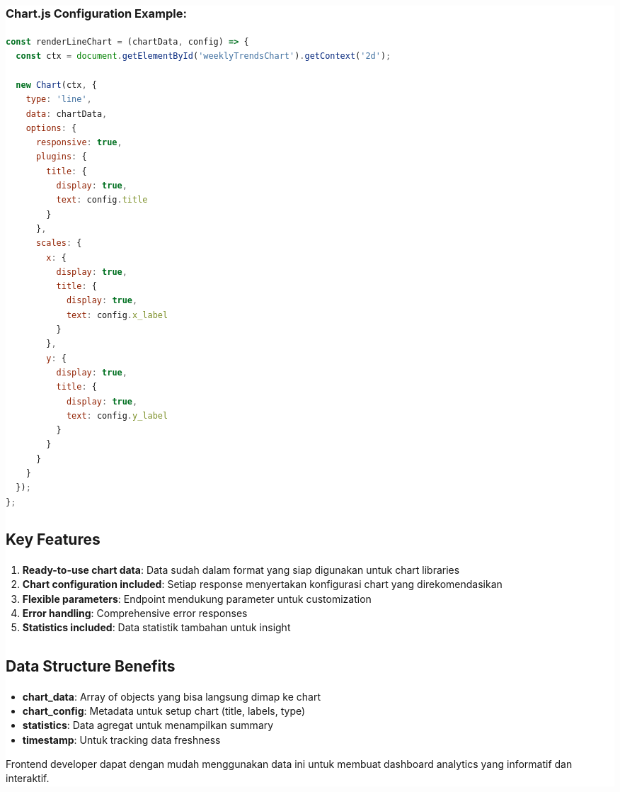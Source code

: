 ### Chart.js Configuration Example:

```javascript
const renderLineChart = (chartData, config) => {
  const ctx = document.getElementById('weeklyTrendsChart').getContext('2d');
  
  new Chart(ctx, {
    type: 'line',
    data: chartData,
    options: {
      responsive: true,
      plugins: {
        title: {
          display: true,
          text: config.title
        }
      },
      scales: {
        x: {
          display: true,
          title: {
            display: true,
            text: config.x_label
          }
        },
        y: {
          display: true,
          title: {
            display: true,
            text: config.y_label
          }
        }
      }
    }
  });
};
```

## Key Features

1. **Ready-to-use chart data**: Data sudah dalam format yang siap digunakan untuk chart libraries
2. **Chart configuration included**: Setiap response menyertakan konfigurasi chart yang direkomendasikan
3. **Flexible parameters**: Endpoint mendukung parameter untuk customization
4. **Error handling**: Comprehensive error responses
5. **Statistics included**: Data statistik tambahan untuk insight

## Data Structure Benefits

- **chart_data**: Array of objects yang bisa langsung dimap ke chart
- **chart_config**: Metadata untuk setup chart (title, labels, type)
- **statistics**: Data agregat untuk menampilkan summary
- **timestamp**: Untuk tracking data freshness

Frontend developer dapat dengan mudah menggunakan data ini untuk membuat dashboard analytics yang informatif dan interaktif.
